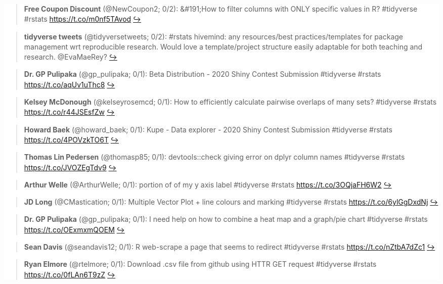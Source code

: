 > **Free Coupon Discount** (@NewCoupon2; 0/2): &amp;#191;How to filter columns with ONLY specific values in R? #tidyverse #rstats https://t.co/m0nf5TAvod  [&#8618;](https://twitter.com/dataandme/status/1239669106871328768)




> **tidyverse tweets** (@tidyversetweets; 0/2): #rstats hivemind: any resources/best practices/templates for package management wrt reproducible research. Would love a template/project structure easily adaptable for both teaching and research. @EvaMaeRey?  [&#8618;](https://twitter.com/dataandme/status/1239683015305019393)




> **Dr. GP Pulipaka** (@gp_pulipaka; 0/1): Beta Distribution - 2020 Shiny Contest Submission #tidyverse #rstats https://t.co/aqUv1uThc8  [&#8618;](https://twitter.com/dataandme/status/1239680477541412866)




> **Kelsey McDonough** (@kelseyrosemcd; 0/1): How to efficiently calculate pairwise overlaps of many sets? #tidyverse #rstats https://t.co/r44JSEsfZw  [&#8618;](https://twitter.com/dataandme/status/1239725710727680001)




> **Howard Baek** (@howard_baek; 0/1): Kupe - Data explorer - 2020 Shiny Contest Submission #tidyverse #rstats https://t.co/4POVzkTO6T  [&#8618;](https://twitter.com/dataandme/status/1239716967042420736)




> **Thomas Lin Pedersen** (@thomasp85; 0/1): devtools::check giving error on dplyr column names #tidyverse #rstats https://t.co/JVOZEgTdv9  [&#8618;](https://twitter.com/dataandme/status/1239733251083849730)




> **Arthur Welle** (@ArthurWelle; 0/1): portion of of my y axis label #tidyverse #rstats https://t.co/3OQjaFH6W2  [&#8618;](https://twitter.com/dataandme/status/1239734540228333568)




> **JD Long** (@CMastication; 0/1): Multiple Vector Plot + line colours and marking #tidyverse #rstats https://t.co/6ylGgDxdNj  [&#8618;](https://twitter.com/dataandme/status/1239704356179623938)




> **Dr. GP Pulipaka** (@gp_pulipaka; 0/1): I need help on how to combine a heat map and a graph/pie chart #tidyverse #rstats https://t.co/OExmxmQOEM  [&#8618;](https://twitter.com/dataandme/status/1239699284313980929)




> **Sean Davis** (@seandavis12; 0/1): R web-scrape a page that seems to redirect #tidyverse #rstats https://t.co/nZtbA7dZc1  [&#8618;](https://twitter.com/dataandme/status/1239692990739812352)




> **Ryan Elmore** (@rtelmore; 0/1): Download .csv file from github using HTTR GET request #tidyverse #rstats https://t.co/0fLAn6T9zZ  [&#8618;](https://twitter.com/dataandme/status/1239682979565273089)
